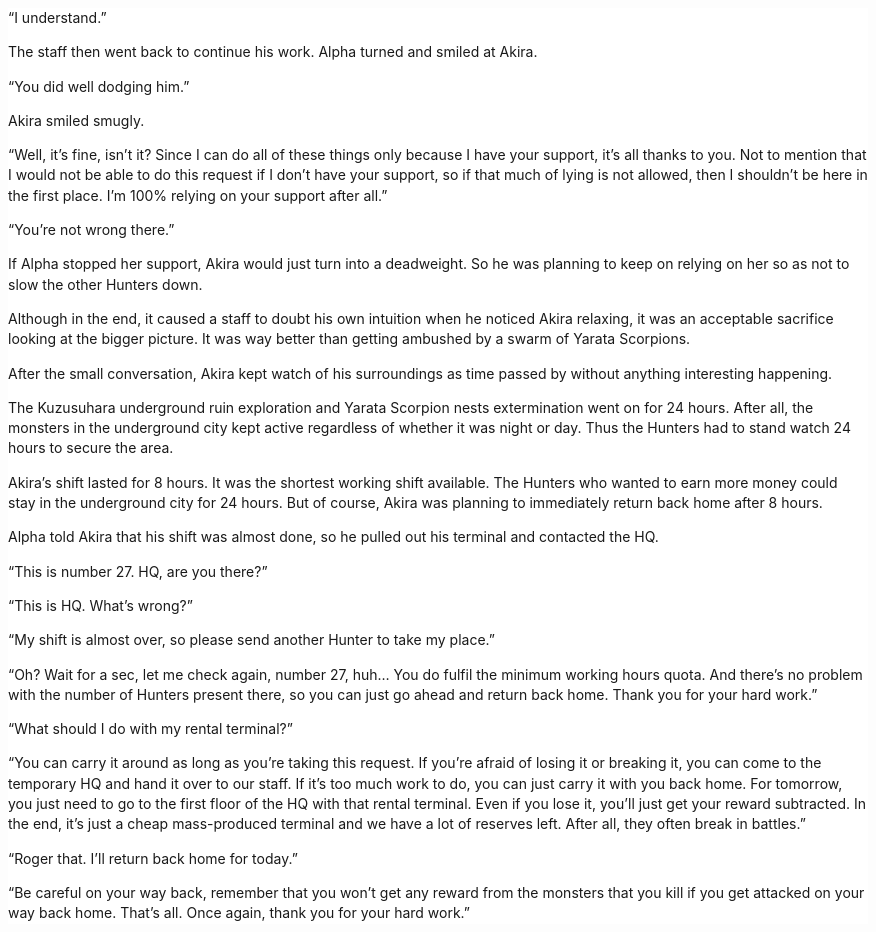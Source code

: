 “I understand.”

The staff then went back to continue his work. Alpha turned and smiled at Akira.

“You did well dodging him.”

Akira smiled smugly.

“Well, it’s fine, isn’t it? Since I can do all of these things only because I have your support, it’s all thanks to you. Not to mention that I would not be able to do this request if I don’t have your support, so if that much of lying is not allowed, then I shouldn’t be here in the first place. I’m 100% relying on your support after all.”

“You’re not wrong there.”

If Alpha stopped her support, Akira would just turn into a deadweight. So he was planning to keep on relying on her so as not to slow the other Hunters down.

Although in the end, it caused a staff to doubt his own intuition when he noticed Akira relaxing, it was an acceptable sacrifice looking at the bigger picture. It was way better than getting ambushed by a swarm of Yarata Scorpions.

After the small conversation, Akira kept watch of his surroundings as time passed by without anything interesting happening.

The Kuzusuhara underground ruin exploration and Yarata Scorpion nests extermination went on for 24 hours. After all, the monsters in the underground city kept active regardless of whether it was night or day. Thus the Hunters had to stand watch 24 hours to secure the area.

Akira’s shift lasted for 8 hours. It was the shortest working shift available. The Hunters who wanted to earn more money could stay in the underground city for 24 hours. But of course, Akira was planning to immediately return back home after 8 hours.

Alpha told Akira that his shift was almost done, so he pulled out his terminal and contacted the HQ.

“This is number 27. HQ, are you there?”

“This is HQ. What’s wrong?”

“My shift is almost over, so please send another Hunter to take my place.”

“Oh? Wait for a sec, let me check again, number 27, huh… You do fulfil the minimum working hours quota. And there’s no problem with the number of Hunters present there, so you can just go ahead and return back home. Thank you for your hard work.”

“What should I do with my rental terminal?”

“You can carry it around as long as you’re taking this request. If you’re afraid of losing it or breaking it, you can come to the temporary HQ and hand it over to our staff. If it’s too much work to do, you can just carry it with you back home. For tomorrow, you just need to go to the first floor of the HQ with that rental terminal. Even if you lose it, you’ll just get your reward subtracted. In the end, it’s just a cheap mass-produced terminal and we have a lot of reserves left. After all, they often break in battles.”

“Roger that. I’ll return back home for today.”

“Be careful on your way back, remember that you won’t get any reward from the monsters that you kill if you get attacked on your way back home. That’s all. Once again, thank you for your hard work.”
